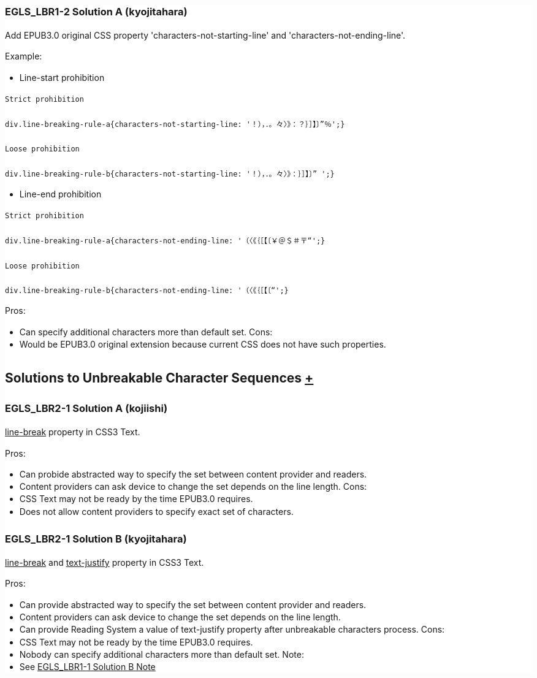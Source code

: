
### EGLS\_LBR1-2 Solution A (kyojitahara) ###

Add EPUB3.0 original CSS property 'characters-not-starting-line' and 'characters-not-ending-line'.

Example:
  * Line-start prohibition
```
Strict prohibition

div.line-breaking-rule-a{characters-not-starting-line: '！），．。々〉》：？｝］】〕”％';}

Loose prohibition

div.line-breaking-rule-b{characters-not-starting-line: '！），．。々〉》：｝］】〕” ';}
```
  * Line-end prohibition
```
Strict prohibition

div.line-breaking-rule-a{characters-not-ending-line: '（〈《｛［【〔￥＠＄＃〒“';}

Loose prohibition

div.line-breaking-rule-b{characters-not-ending-line: '（〈《｛［【〔“';}
```

Pros:
  * Can specify additional characters more than default set.
Cons:
  * Would be EPUB3.0 original extension because current CSS does not have such properties.

## Solutions to Unbreakable Character Sequences [+](http://code.google.com/p/epub-revision/wiki/EGLS_requirement_list#Unbreakable_Character_Sequences) ##

### EGLS\_LBR2-1 Solution A (kojiishi) ###

[line-break](http://dev.w3.org/csswg/css3-text/#line-break) property in CSS3 Text.

Pros:
  * Can probide abstracted way to specify the set between content provider and readers.
  * Content providers can ask device to change the set depends on the line length.
Cons:
  * CSS Text may not be ready by the time EPUB3.0 requires.
  * Does not allow content providers to specify exact set of characters.

### EGLS\_LBR2-1 Solution B (kyojitahara) ###

[line-break](http://dev.w3.org/csswg/css3-text/#line-break) and [text-justify](http://dev.w3.org/csswg/css3-text/#text-justify) property in CSS3 Text.

Pros:
  * Can provide abstracted way to specify the set between content provider and readers.
  * Content providers can ask device to change the set depends on the line length.
  * Can provide Reading System a value of text-justify property after unbreakable characters process.
Cons:
  * CSS Text may not be ready by the time EPUB3.0 requires.
  * Nobody can specify additional characters more than default set.
Note:
  * See [EGLS\_LBR1-1 Solution B Note](http://code.google.com/p/epub-revision/wiki/EGLS_solutions#EGLS_LBR1-1_Solution_B_(kyojitahara))
